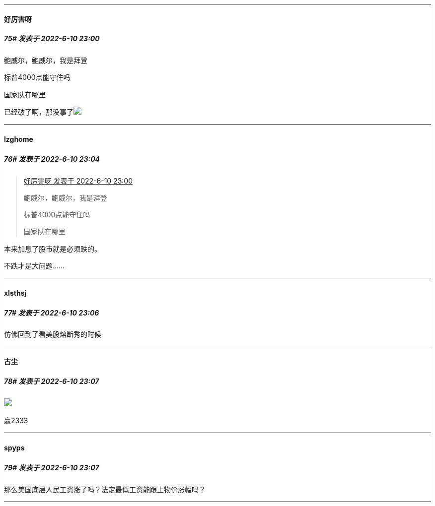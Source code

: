 *****

####  好厉害呀  
##### 75#       发表于 2022-6-10 23:00

鲍威尔，鲍威尔，我是拜登

标普4000点能守住吗

国家队在哪里

已经破了啊，那没事了<img src="https://static.saraba1st.com/image/smiley/face2017/220.png" referrerpolicy="no-referrer">



*****

####  lzghome  
##### 76#       发表于 2022-6-10 23:04

<blockquote><a href="httphttps://bbs.saraba1st.com/2b/forum.php?mod=redirect&amp;goto=findpost&amp;pid=56213746&amp;ptid=2074907" target="_blank">好厉害呀 发表于 2022-6-10 23:00</a>

鲍威尔，鲍威尔，我是拜登

标普4000点能守住吗

国家队在哪里</blockquote>
本来加息了股市就是必须跌的。

不跌才是大问题……

*****

####  xlsthsj  
##### 77#       发表于 2022-6-10 23:06

仿佛回到了看美股熔断秀的时候

*****

####  古尘  
##### 78#       发表于 2022-6-10 23:07

<img src="https://p.sda1.dev/6/8f321b9ae9c56d4781ddd2af8778eca4/2i9yc5qediptu349bjh7pr9qm.jpg" referrerpolicy="no-referrer">

赢2333

*****

####  spyps  
##### 79#       发表于 2022-6-10 23:07

那么美国底层人民工资涨了吗？法定最低工资能跟上物价涨幅吗？

*****
